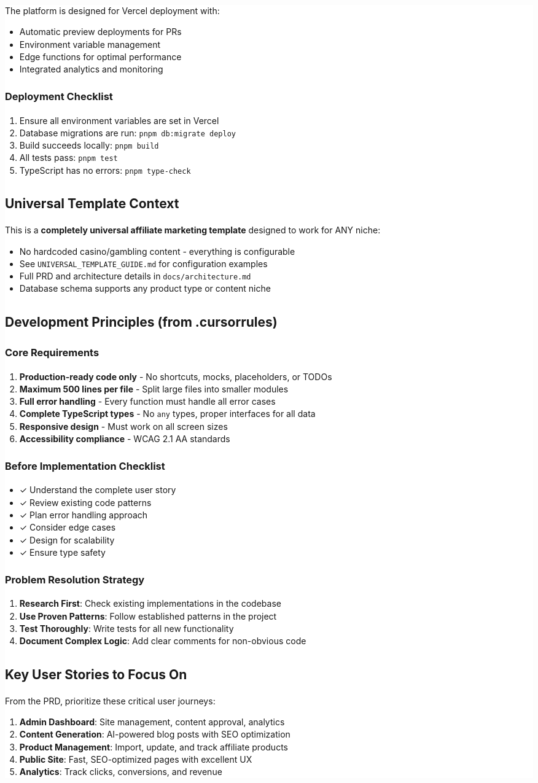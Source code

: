 The platform is designed for Vercel deployment with:
- Automatic preview deployments for PRs
- Environment variable management
- Edge functions for optimal performance
- Integrated analytics and monitoring

### Deployment Checklist
1. Ensure all environment variables are set in Vercel
2. Database migrations are run: `pnpm db:migrate deploy`
3. Build succeeds locally: `pnpm build`
4. All tests pass: `pnpm test`
5. TypeScript has no errors: `pnpm type-check`

## Universal Template Context

This is a **completely universal affiliate marketing template** designed to work for ANY niche:
- No hardcoded casino/gambling content - everything is configurable
- See `UNIVERSAL_TEMPLATE_GUIDE.md` for configuration examples
- Full PRD and architecture details in `docs/architecture.md`
- Database schema supports any product type or content niche

## Development Principles (from .cursorrules)

### Core Requirements
1. **Production-ready code only** - No shortcuts, mocks, placeholders, or TODOs
2. **Maximum 500 lines per file** - Split large files into smaller modules
3. **Full error handling** - Every function must handle all error cases
4. **Complete TypeScript types** - No `any` types, proper interfaces for all data
5. **Responsive design** - Must work on all screen sizes
6. **Accessibility compliance** - WCAG 2.1 AA standards

### Before Implementation Checklist
- ✓ Understand the complete user story
- ✓ Review existing code patterns
- ✓ Plan error handling approach
- ✓ Consider edge cases
- ✓ Design for scalability
- ✓ Ensure type safety

### Problem Resolution Strategy
1. **Research First**: Check existing implementations in the codebase
2. **Use Proven Patterns**: Follow established patterns in the project
3. **Test Thoroughly**: Write tests for all new functionality
4. **Document Complex Logic**: Add clear comments for non-obvious code

## Key User Stories to Focus On

From the PRD, prioritize these critical user journeys:
1. **Admin Dashboard**: Site management, content approval, analytics
2. **Content Generation**: AI-powered blog posts with SEO optimization
3. **Product Management**: Import, update, and track affiliate products
4. **Public Site**: Fast, SEO-optimized pages with excellent UX
5. **Analytics**: Track clicks, conversions, and revenue
